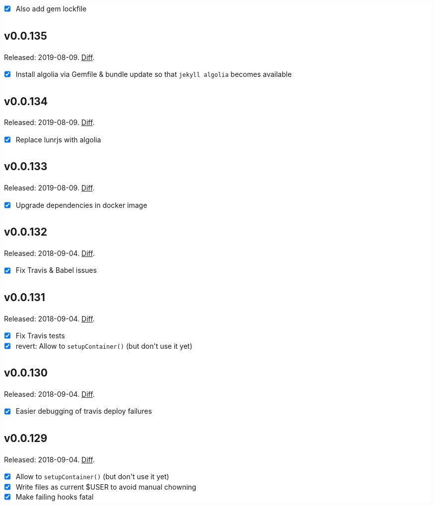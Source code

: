 - [x] Also add gem lockfile

## v0.0.135

Released: 2019-08-09.
[Diff](https://github.com/kvz/lanyon/compare/v0.0.134...v0.0.135).

- [x] Install algolia via Gemfile & bundle update so that `jekyll algolia` becomes available

## v0.0.134

Released: 2019-08-09.
[Diff](https://github.com/kvz/lanyon/compare/v0.0.133...v0.0.134).

- [x] Replace lunrjs with algolia

## v0.0.133

Released: 2019-08-09.
[Diff](https://github.com/kvz/lanyon/compare/v0.0.132...v0.0.133).

- [x] Upgrade dependencies in docker image

## v0.0.132

Released: 2018-09-04.
[Diff](https://github.com/kvz/lanyon/compare/v0.0.131...v0.0.132).

- [x] Fix Travis & Babel issues

## v0.0.131

Released: 2018-09-04.
[Diff](https://github.com/kvz/lanyon/compare/v0.0.130...v0.0.131).

- [x] Fix Travis tests
- [x] revert: Allow to `setupContainer()` (but don't use it yet)

## v0.0.130

Released: 2018-09-04.
[Diff](https://github.com/kvz/lanyon/compare/v0.0.129...v0.0.130).

- [x] Easier debugging of travis deploy failures

## v0.0.129

Released: 2018-09-04.
[Diff](https://github.com/kvz/lanyon/compare/v0.0.128...v0.0.129).

- [x] Allow to `setupContainer()` (but don't use it yet)
- [x] Write files as current $USER to avoid manual chowning
- [x] Make failing hooks fatal
